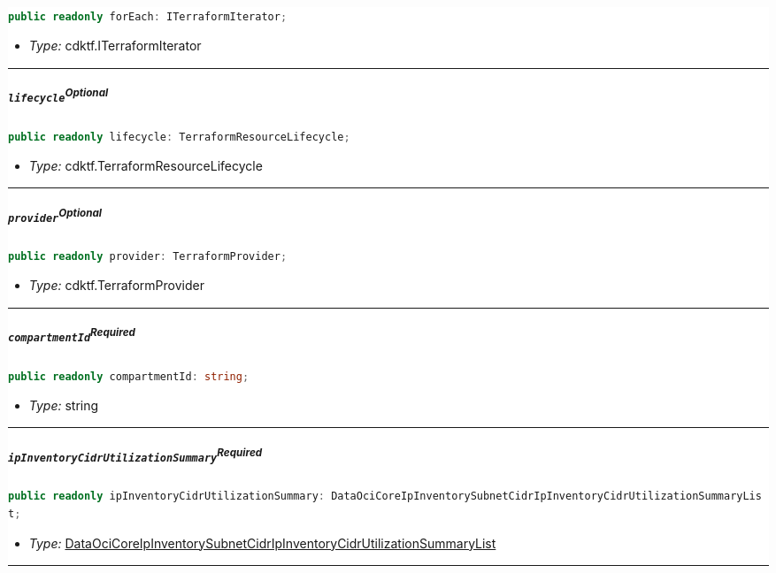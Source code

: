 ```typescript
public readonly forEach: ITerraformIterator;
```

- *Type:* cdktf.ITerraformIterator

---

##### `lifecycle`<sup>Optional</sup> <a name="lifecycle" id="rhizo-co-terraform-provider-oci.dataOciCoreIpInventorySubnetCidr.DataOciCoreIpInventorySubnetCidr.property.lifecycle"></a>

```typescript
public readonly lifecycle: TerraformResourceLifecycle;
```

- *Type:* cdktf.TerraformResourceLifecycle

---

##### `provider`<sup>Optional</sup> <a name="provider" id="rhizo-co-terraform-provider-oci.dataOciCoreIpInventorySubnetCidr.DataOciCoreIpInventorySubnetCidr.property.provider"></a>

```typescript
public readonly provider: TerraformProvider;
```

- *Type:* cdktf.TerraformProvider

---

##### `compartmentId`<sup>Required</sup> <a name="compartmentId" id="rhizo-co-terraform-provider-oci.dataOciCoreIpInventorySubnetCidr.DataOciCoreIpInventorySubnetCidr.property.compartmentId"></a>

```typescript
public readonly compartmentId: string;
```

- *Type:* string

---

##### `ipInventoryCidrUtilizationSummary`<sup>Required</sup> <a name="ipInventoryCidrUtilizationSummary" id="rhizo-co-terraform-provider-oci.dataOciCoreIpInventorySubnetCidr.DataOciCoreIpInventorySubnetCidr.property.ipInventoryCidrUtilizationSummary"></a>

```typescript
public readonly ipInventoryCidrUtilizationSummary: DataOciCoreIpInventorySubnetCidrIpInventoryCidrUtilizationSummaryList;
```

- *Type:* <a href="#rhizo-co-terraform-provider-oci.dataOciCoreIpInventorySubnetCidr.DataOciCoreIpInventorySubnetCidrIpInventoryCidrUtilizationSummaryList">DataOciCoreIpInventorySubnetCidrIpInventoryCidrUtilizationSummaryList</a>

---